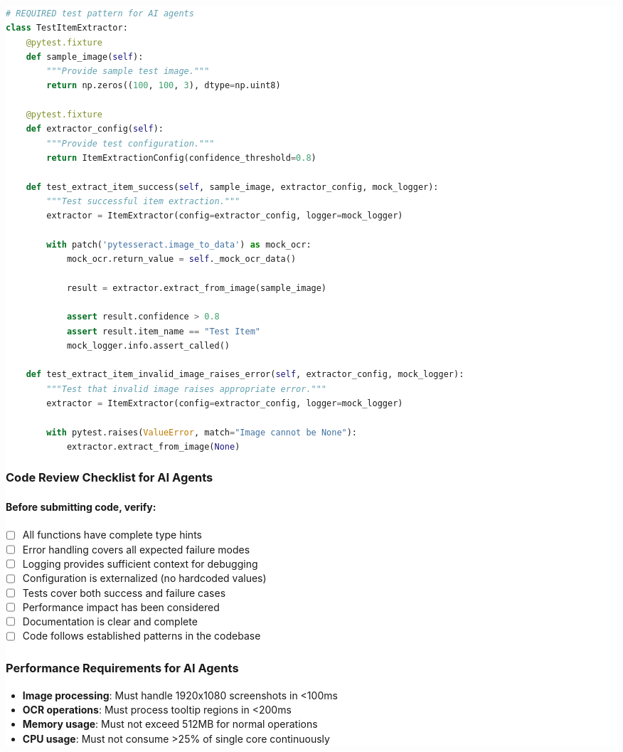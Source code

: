 ```python
# REQUIRED test pattern for AI agents
class TestItemExtractor:
    @pytest.fixture
    def sample_image(self):
        """Provide sample test image."""
        return np.zeros((100, 100, 3), dtype=np.uint8)
    
    @pytest.fixture
    def extractor_config(self):
        """Provide test configuration."""
        return ItemExtractionConfig(confidence_threshold=0.8)
    
    def test_extract_item_success(self, sample_image, extractor_config, mock_logger):
        """Test successful item extraction."""
        extractor = ItemExtractor(config=extractor_config, logger=mock_logger)
        
        with patch('pytesseract.image_to_data') as mock_ocr:
            mock_ocr.return_value = self._mock_ocr_data()
            
            result = extractor.extract_from_image(sample_image)
            
            assert result.confidence > 0.8
            assert result.item_name == "Test Item"
            mock_logger.info.assert_called()
    
    def test_extract_item_invalid_image_raises_error(self, extractor_config, mock_logger):
        """Test that invalid image raises appropriate error."""
        extractor = ItemExtractor(config=extractor_config, logger=mock_logger)
        
        with pytest.raises(ValueError, match="Image cannot be None"):
            extractor.extract_from_image(None)
```

### Code Review Checklist for AI Agents

#### Before submitting code, verify:
- [ ] All functions have complete type hints
- [ ] Error handling covers all expected failure modes
- [ ] Logging provides sufficient context for debugging
- [ ] Configuration is externalized (no hardcoded values)
- [ ] Tests cover both success and failure cases
- [ ] Performance impact has been considered
- [ ] Documentation is clear and complete
- [ ] Code follows established patterns in the codebase

### Performance Requirements for AI Agents
- **Image processing**: Must handle 1920x1080 screenshots in <100ms
- **OCR operations**: Must process tooltip regions in <200ms
- **Memory usage**: Must not exceed 512MB for normal operations
- **CPU usage**: Must not consume >25% of single core continuously
